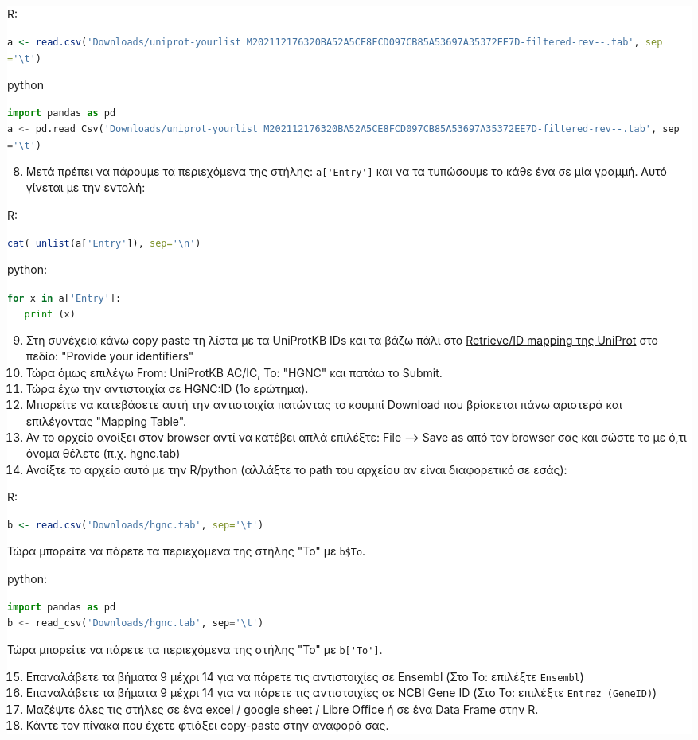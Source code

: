 R:
```R
a <- read.csv('Downloads/uniprot-yourlist M202112176320BA52A5CE8FCD097CB85A53697A35372EE7D-filtered-rev--.tab', sep='\t')
```

python
```python
import pandas as pd
a <- pd.read_Csv('Downloads/uniprot-yourlist M202112176320BA52A5CE8FCD097CB85A53697A35372EE7D-filtered-rev--.tab', sep='\t')
```


8. Μετά πρέπει να πάρουμε τα περιεχόμενα της στήλης: `a['Entry']` και να τα τυπώσουμε το κάθε ένα σε μία γραμμή.  Αυτό γίνεται με την εντολή:

R:
```R
cat( unlist(a['Entry']), sep='\n')
```

python:
```python
for x in a['Entry']:
   print (x)
```


9. Στη συνέχεια κάνω copy paste τη λίστα με τα UniProtKB IDs και τα βάζω πάλι στο [Retrieve/ID mapping της UniProt](https://www.uniprot.org/uploadlists/) στο πεδίο: "Provide your identifiers"
10. Τώρα όμως επιλέγω From: UniProtKB AC/IC, Το: "HGNC" και πατάω το Submit. 
11. Τώρα έχω την αντιστοιχία σε HGNC:ID (1ο ερώτημα).
12. Μπορείτε να κατεβάσετε αυτή την αντιστοιχία πατώντας το κουμπί Download που βρίσκεται πάνω αριστερά και επιλέγοντας "Mapping Table".
13. Αν το αρχείo ανοίξει στον browser αντί να κατέβει απλά επιλέξτε: File --> Save as από τον browser σας και σώστε το με ό,τι όνομα θέλετε (π.χ. hgnc.tab)
14. Ανοίξτε το αρχείο αυτό με την R/python (αλλάξτε το path του αρχείου αν είναι διαφορετικό σε εσάς):

R:
```R
b <- read.csv('Downloads/hgnc.tab', sep='\t')
```

Τώρα μπορείτε να πάρετε τα περιεχόμενα της στήλης "Το"  με `b$To`. 

python:
```python
import pandas as pd
b <- read_csv('Downloads/hgnc.tab', sep='\t')
```
Τώρα μπορείτε να πάρετε τα περιεχόμενα της στήλης "Το" με `b['To']`. 




15. Επαναλάβετε τα βήματα 9 μέχρι 14 για να πάρετε τις αντιστοιχίες σε Ensembl (Στο To: επιλέξτε `Ensembl`)
16. Επαναλάβετε τα βήματα 9 μέχρι 14 για να πάρετε τις αντιστοιχίες σε NCBI Gene ID (Στο To: επιλέξτε `Entrez (GeneID)`)
17. Μαζέψτε όλες τις στήλες σε ένα excel / google sheet / Libre Office ή σε ένα Data Frame στην R. 
18. Κάντε τον πίνακα που έχετε φτιάξει copy-paste στην αναφορά σας. 

